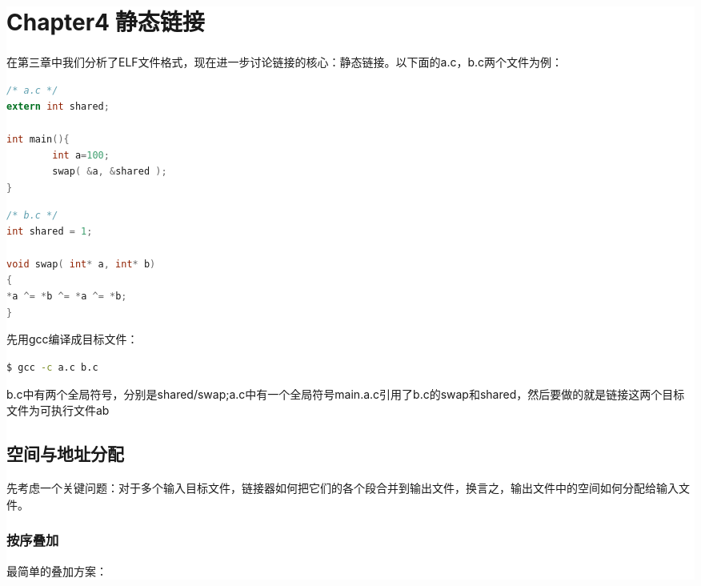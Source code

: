 # Chapter4 静态链接

在第三章中我们分析了ELF文件格式，现在进一步讨论链接的核心：静态链接。以下面的a.c，b.c两个文件为例：

```C
/* a.c */
extern int shared;

int main(){
		int a=100;
		swap( &a, &shared );
}
```

```c
/* b.c */
int shared = 1;

void swap( int* a, int* b)
{
*a ^= *b ^= *a ^= *b;
}
```

先用gcc编译成目标文件：

```bash
$ gcc -c a.c b.c
```

b.c中有两个全局符号，分别是shared/swap;a.c中有一个全局符号main.a.c引用了b.c的swap和shared，然后要做的就是链接这两个目标文件为可执行文件ab

## 空间与地址分配

先考虑一个关键问题：对于多个输入目标文件，链接器如何把它们的各个段合并到输出文件，换言之，输出文件中的空间如何分配给输入文件。

### 按序叠加

最简单的叠加方案：
